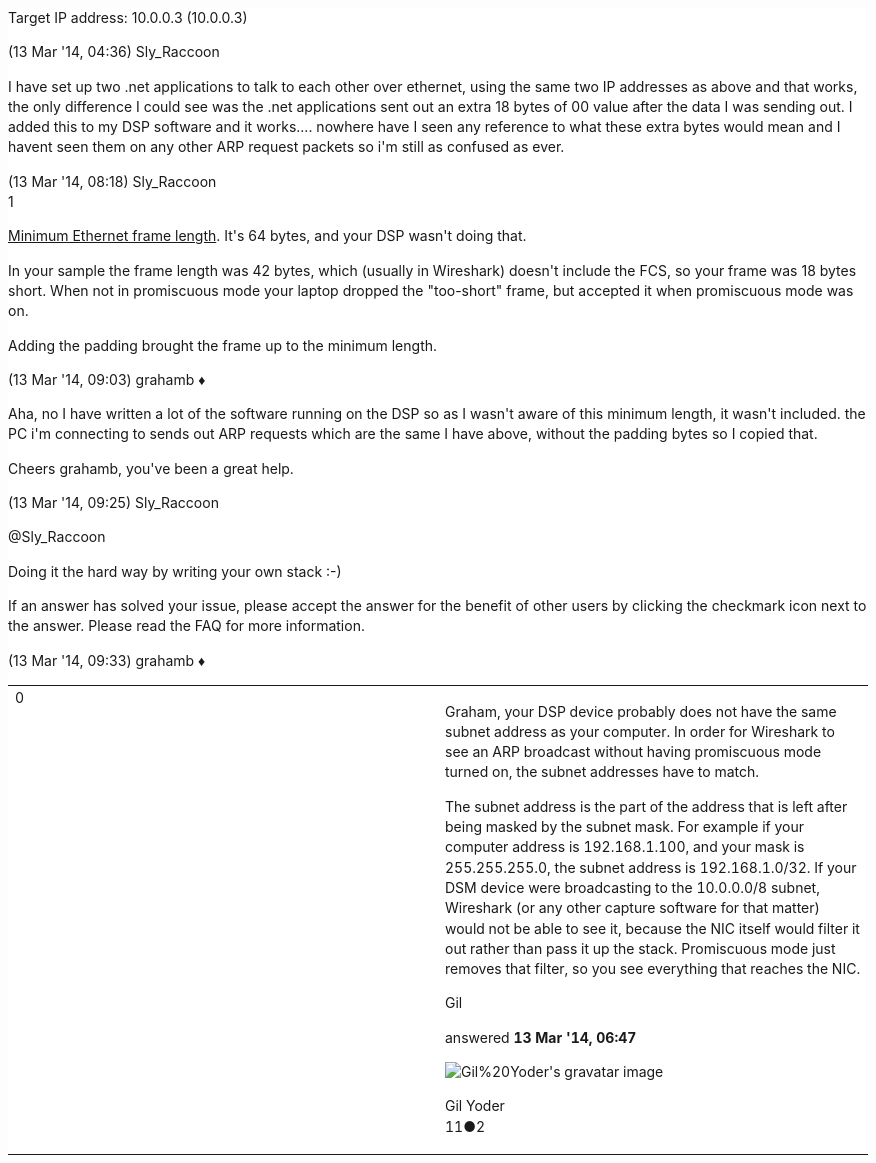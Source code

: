 Target IP address: 10.0.0.3 (10.0.0.3)</code></pre></div><div id="comment-30758-info" class="comment-info"><span class="comment-age">(13 Mar '14, 04:36)</span> <span class="comment-user userinfo">Sly_Raccoon</span></div></div><span id="30768"></span><div id="comment-30768" class="comment"><div id="post-30768-score" class="comment-score"></div><div class="comment-text"><p>I have set up two .net applications to talk to each other over ethernet, using the same two IP addresses as above and that works, the only difference I could see was the .net applications sent out an extra 18 bytes of 00 value after the data I was sending out. I added this to my DSP software and it works.... nowhere have I seen any reference to what these extra bytes would mean and I havent seen them on any other ARP request packets so i'm still as confused as ever.</p></div><div id="comment-30768-info" class="comment-info"><span class="comment-age">(13 Mar '14, 08:18)</span> <span class="comment-user userinfo">Sly_Raccoon</span></div></div><span id="30769"></span><div id="comment-30769" class="comment"><div id="post-30769-score" class="comment-score">1</div><div class="comment-text"><p><a href="http://wiki.wireshark.org/Ethernet#Allowed_Packet_Lengths">Minimum Ethernet frame length</a>. It's 64 bytes, and your DSP wasn't doing that.</p><p>In your sample the frame length was 42 bytes, which (usually in Wireshark) doesn't include the FCS, so your frame was 18 bytes short. When not in promiscuous mode your laptop dropped the "too-short" frame, but accepted it when promiscuous mode was on.</p><p>Adding the padding brought the frame up to the minimum length.</p></div><div id="comment-30769-info" class="comment-info"><span class="comment-age">(13 Mar '14, 09:03)</span> <span class="comment-user userinfo">grahamb ♦</span></div></div><span id="30770"></span><div id="comment-30770" class="comment"><div id="post-30770-score" class="comment-score"></div><div class="comment-text"><p>Aha, no I have written a lot of the software running on the DSP so as I wasn't aware of this minimum length, it wasn't included. the PC i'm connecting to sends out ARP requests which are the same I have above, without the padding bytes so I copied that.</p><p>Cheers grahamb, you've been a great help.</p></div><div id="comment-30770-info" class="comment-info"><span class="comment-age">(13 Mar '14, 09:25)</span> <span class="comment-user userinfo">Sly_Raccoon</span></div></div><span id="30771"></span><div id="comment-30771" class="comment"><div id="post-30771-score" class="comment-score"></div><div class="comment-text"><p><span>@Sly_Raccoon</span></p><p>Doing it the hard way by writing your own stack :-)</p><p>If an answer has solved your issue, please accept the answer for the benefit of other users by clicking the checkmark icon next to the answer. Please read the FAQ for more information.</p></div><div id="comment-30771-info" class="comment-info"><span class="comment-age">(13 Mar '14, 09:33)</span> <span class="comment-user userinfo">grahamb ♦</span></div></div></div><div id="comment-tools-30757" class="comment-tools"></div><div class="clear"></div><div id="comment-30757-form-container" class="comment-form-container"></div><div class="clear"></div></div></td></tr></tbody></table>

</div>

<span id="30766"></span>

<div id="answer-container-30766" class="answer">

<table style="width:100%;"><colgroup><col style="width: 50%" /><col style="width: 50%" /></colgroup><tbody><tr class="odd"><td style="width: 30px; vertical-align: top"><div class="vote-buttons"><span id="post-30766-upvote" class="ajax-command post-vote up" rel="nofollow" title="I like this post (click again to cancel)"> </span><div id="post-30766-score" class="post-score" title="current number of votes">0</div><span id="post-30766-downvote" class="ajax-command post-vote down" rel="nofollow" title="I dont like this post (click again to cancel)"> </span></div></td><td><div class="item-right"><div class="answer-body"><p>Graham, your DSP device probably does not have the same subnet address as your computer. In order for Wireshark to see an ARP broadcast without having promiscuous mode turned on, the subnet addresses have to match.</p><p>The subnet address is the part of the address that is left after being masked by the subnet mask. For example if your computer address is 192.168.1.100, and your mask is 255.255.255.0, the subnet address is 192.168.1.0/32. If your DSM device were broadcasting to the 10.0.0.0/8 subnet, Wireshark (or any other capture software for that matter) would not be able to see it, because the NIC itself would filter it out rather than pass it up the stack. Promiscuous mode just removes that filter, so you see everything that reaches the NIC.</p><p>Gil</p></div><div class="answer-controls post-controls"></div><div class="post-update-info-container"><div class="post-update-info post-update-info-user"><p>answered <strong>13 Mar '14, 06:47</strong></p><img src="https://secure.gravatar.com/avatar/b831a43db812aa83ec03216feb92f233?s=32&amp;d=identicon&amp;r=g" class="gravatar" width="32" height="32" alt="Gil%20Yoder&#39;s gravatar image" /><p><span>Gil Yoder</span><br />
<span class="score" title="11 reputation points">11</span><span title="2 badges"><span class="bronze">●</span><span class="badgecount">2</span></span><br />